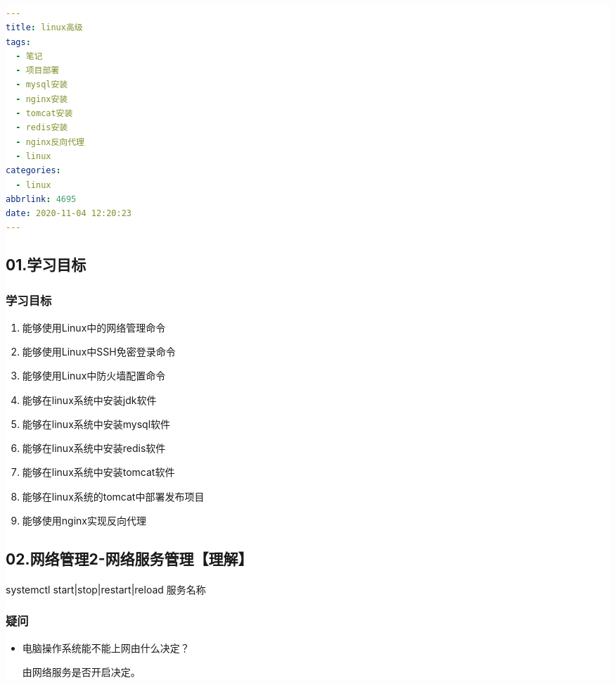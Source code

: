 ```yaml
---
title: linux高级
tags:
  - 笔记
  - 项目部署
  - mysql安装
  - nginx安装
  - tomcat安装
  - redis安装
  - nginx反向代理
  - linux
categories:
  - linux
abbrlink: 4695
date: 2020-11-04 12:20:23
---
```




## 01.学习目标

### **学习目标**

1. 能够使用Linux中的网络管理命令

2. 能够使用Linux中SSH免密登录命令

4. 能够使用Linux中防火墙配置命令

5. 能够在linux系统中安装jdk软件

6. 能够在linux系统中安装mysql软件

7. 能够在linux系统中安装redis软件

8. 能够在linux系统中安装tomcat软件

9. 能够在linux系统的tomcat中部署发布项目

10. 能够使用nginx实现反向代理





## 02.网络管理2-网络服务管理【理解】

systemctl start|stop|restart|reload  服务名称

### 疑问

* 电脑操作系统能不能上网由什么决定？

  由网络服务是否开启决定。

